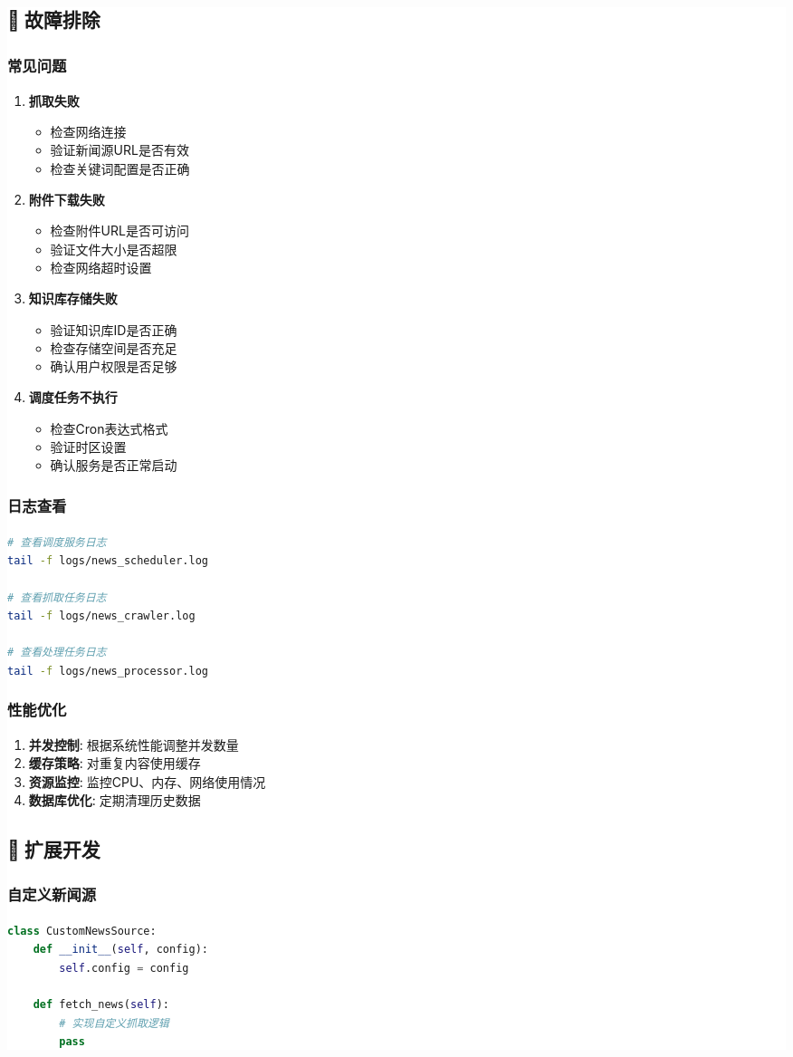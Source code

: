 ## 🐛 故障排除

### 常见问题

1. **抓取失败**
   - 检查网络连接
   - 验证新闻源URL是否有效
   - 检查关键词配置是否正确

2. **附件下载失败**
   - 检查附件URL是否可访问
   - 验证文件大小是否超限
   - 检查网络超时设置

3. **知识库存储失败**
   - 验证知识库ID是否正确
   - 检查存储空间是否充足
   - 确认用户权限是否足够

4. **调度任务不执行**
   - 检查Cron表达式格式
   - 验证时区设置
   - 确认服务是否正常启动

### 日志查看

```bash
# 查看调度服务日志
tail -f logs/news_scheduler.log

# 查看抓取任务日志
tail -f logs/news_crawler.log

# 查看处理任务日志
tail -f logs/news_processor.log
```

### 性能优化

1. **并发控制**: 根据系统性能调整并发数量
2. **缓存策略**: 对重复内容使用缓存
3. **资源监控**: 监控CPU、内存、网络使用情况
4. **数据库优化**: 定期清理历史数据

## 🔌 扩展开发

### 自定义新闻源

```python
class CustomNewsSource:
    def __init__(self, config):
        self.config = config
    
    def fetch_news(self):
        # 实现自定义抓取逻辑
        pass
```
